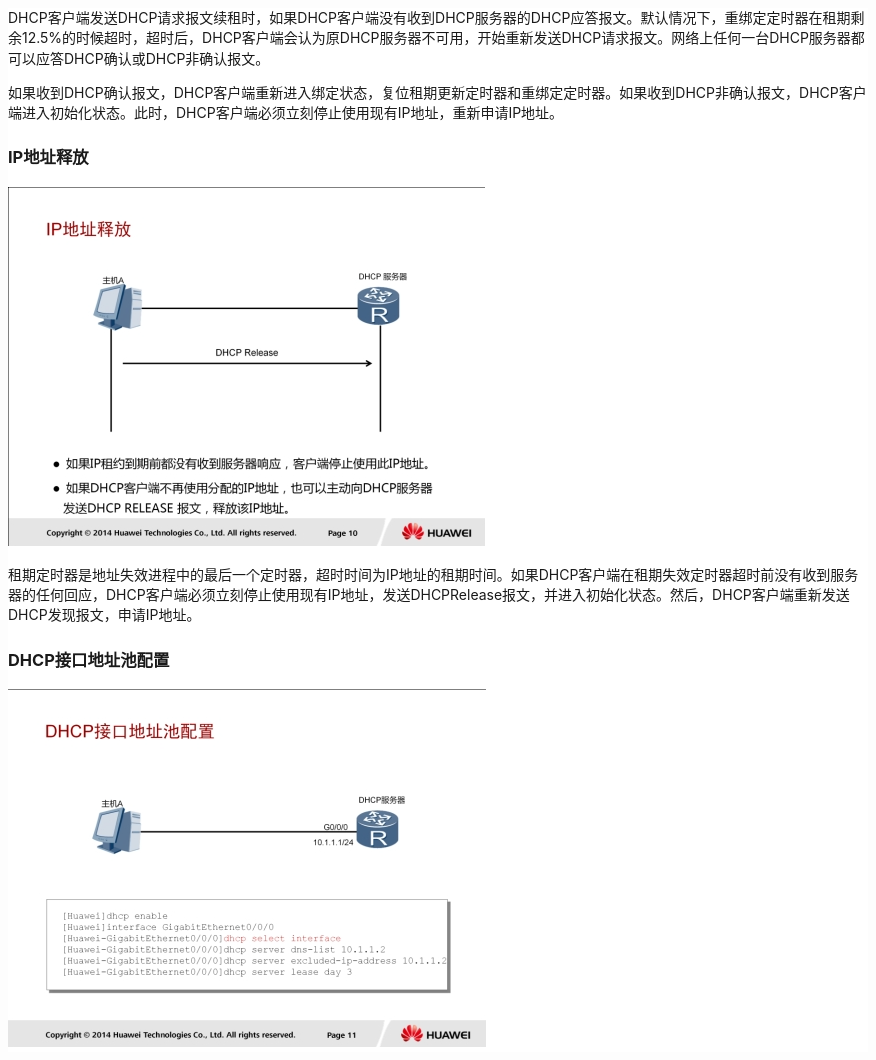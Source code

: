 DHCP客户端发送DHCP请求报文续租时，如果DHCP客户端没有收到DHCP服务器的DHCP应答报文。默认情况下，重绑定定时器在租期剩余12.5%的时候超时，超时后，DHCP客户端会认为原DHCP服务器不可用，开始重新发送DHCP请求报文。网络上任何一台DHCP服务器都可以应答DHCP确认或DHCP非确认报文。

如果收到DHCP确认报文，DHCP客户端重新进入绑定状态，复位租期更新定时器和重绑定定时器。如果收到DHCP非确认报文，DHCP客户端进入初始化状态。此时，DHCP客户端必须立刻停止使用现有IP地址，重新申请IP地址。

### IP地址释放

![1706254063066](images/1706254063066.png)

租期定时器是地址失效进程中的最后一个定时器，超时时间为IP地址的租期时间。如果DHCP客户端在租期失效定时器超时前没有收到服务器的任何回应，DHCP客户端必须立刻停止使用现有IP地址，发送DHCPRelease报文，并进入初始化状态。然后，DHCP客户端重新发送DHCP发现报文，申请IP地址。

### DHCP接口地址池配置

![1706254099573](images/1706254099573.png)
